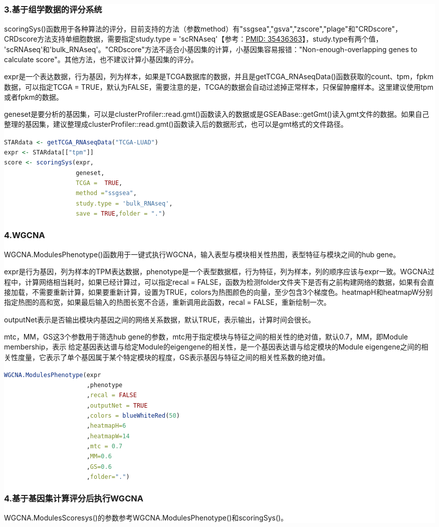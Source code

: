 

### 3.基于组学数据的评分系统

scoringSys()函数用于各种算法的评分，目前支持的方法（参数method）有"ssgsea","gsva","zscore","plage"和"CRDscore"，CRDscore方法支持单细胞数据，需要指定study.type = 'scRNAseq'【参考：[PMID: 35436363](https://pubmed.ncbi.nlm.nih.gov/35436363/)】，study.type有两个值， 'scRNAseq'和'bulk_RNAseq'。"CRDscore"方法不适合小基因集的计算，小基因集容易报错："Non-enough-overlapping genes to calculate score"。其他方法，也不建议计算小基因集的评分。

expr是一个表达数据，行为基因，列为样本，如果是TCGA数据库的数据，并且是getTCGA_RNAseqData()函数获取的count、tpm，fpkm数据，可以指定TCGA = TRUE，默认为FALSE，需要注意的是，TCGA的数据会自动过滤掉正常样本，只保留肿瘤样本。这里建议使用tpm或者fpkm的数据。

geneset是要分析的基因集，可以是clusterProfiler::read.gmt()函数读入的数据或是GSEABase::getGmt()读入gmt文件的数据。如果自己整理的基因集，建议整理成clusterProfiler::read.gmt()函数读入后的数据形式，也可以是gmt格式的文件路径。

```R
STARdata <- getTCGA_RNAseqData("TCGA-LUAD")
expr <- STARdata[["tpm"]]
score <- scoringSys(expr,
                    geneset,
                    TCGA =  TRUE,
                    method ="ssgsea",
                    study.type = 'bulk_RNAseq',
                    save = TRUE,folder = ".")
```

### 4.WGCNA

WGCNA.ModulesPhenotype()函数用于一键式执行WGCNA，输入表型与模块相关性热图，表型特征与模块之间的hub gene。

expr是行为基因，列为样本的TPM表达数据，phenotype是一个表型数据框，行为特征，列为样本，列的顺序应该与expr一致。WGCNA过程中，计算网络相当耗时，如果已经计算过，可以指定recal = FALSE，函数为检测folder文件夹下是否有之前构建网络的数据，如果有会直接加载，不需要重新计算，如果要重新计算，设置为TRUE，colors为热图颜色的向量，至少包含3个梯度色。heatmapH和heatmapW分别指定热图的高和宽，如果最后输入的热图长宽不合适，重新调用此函数，recal = FALSE，重新绘制一次。

outputNet表示是否输出模块内基因之间的网络关系数据，默认TRUE，表示输出，计算时间会很长。

mtc，MM，GS这3个参数用于筛选hub gene的参数，mtc用于指定模块与特征之间的相关性的绝对值，默认0.7，MM，即Module membership，表示 给定基因表达谱与给定Module的eigengene的相关性，是一个基因表达谱与给定模块的Module eigengene之间的相关性度量，它表示了单个基因属于某个特定模块的程度，GS表示基因与特征之间的相关性系数的绝对值。

```R
WGCNA.ModulesPhenotype(expr
                       ,phenotype
                       ,recal = FALSE
                       ,outputNet = TRUE
                       ,colors = blueWhiteRed(50)
                       ,heatmapH=6
                       ,heatmapW=14
                       ,mtc = 0.7
                       ,MM=0.6
                       ,GS=0.6
                       ,folder=".")
```

### 4.基于基因集计算评分后执行WGCNA

WGCNA.ModulesScoresys()的参数参考WGCNA.ModulesPhenotype()和scoringSys()。
